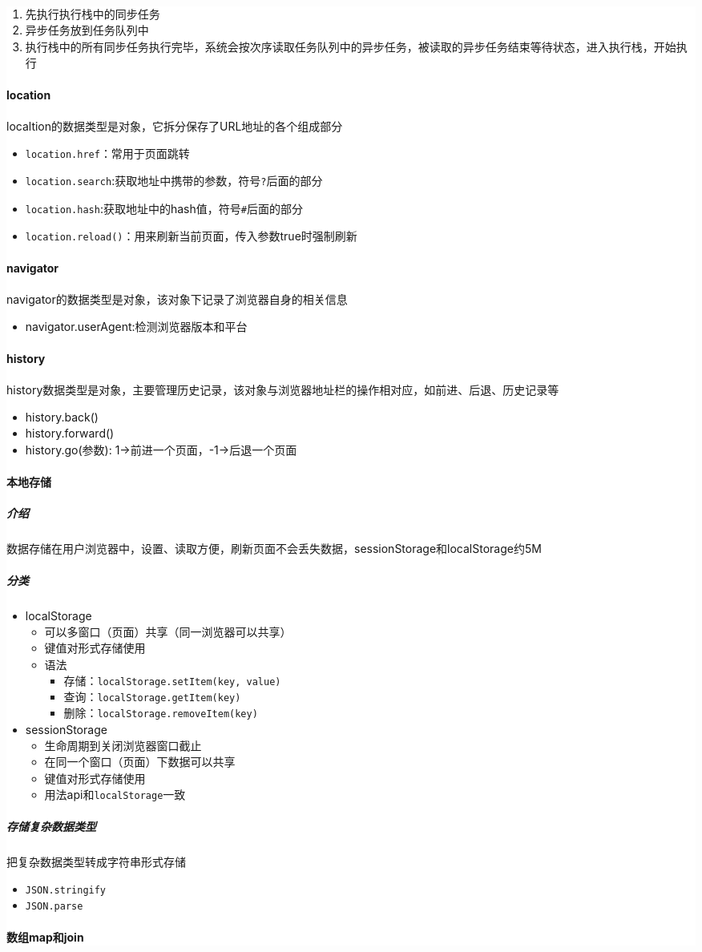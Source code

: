 1. 先执行执行栈中的同步任务
2. 异步任务放到任务队列中
3. 执行栈中的所有同步任务执行完毕，系统会按次序读取任务队列中的异步任务，被读取的异步任务结束等待状态，进入执行栈，开始执行

#### location

localtion的数据类型是对象，它拆分保存了URL地址的各个组成部分

- `location.href`：常用于页面跳转

- `location.search`:获取地址中携带的参数，符号`?`后面的部分
- `location.hash`:获取地址中的hash值，符号`#`后面的部分
- `location.reload()`：用来刷新当前页面，传入参数true时强制刷新

#### navigator

navigator的数据类型是对象，该对象下记录了浏览器自身的相关信息

- navigator.userAgent:检测浏览器版本和平台

#### history

history数据类型是对象，主要管理历史记录，该对象与浏览器地址栏的操作相对应，如前进、后退、历史记录等

- history.back()
- history.forward()
- history.go(参数): 1->前进一个页面，-1->后退一个页面

#### 本地存储

##### 介绍

数据存储在用户浏览器中，设置、读取方便，刷新页面不会丢失数据，sessionStorage和localStorage约5M

##### 分类

- localStorage
  - 可以多窗口（页面）共享（同一浏览器可以共享）
  - 键值对形式存储使用
  - 语法
    - 存储：`localStorage.setItem(key, value)`
    - 查询：`localStorage.getItem(key)`
    - 删除：`localStorage.removeItem(key)`
- sessionStorage
  - 生命周期到关闭浏览器窗口截止
  - 在同一个窗口（页面）下数据可以共享
  - 键值对形式存储使用
  - 用法api和`localStorage`一致

##### 存储复杂数据类型

把复杂数据类型转成字符串形式存储

- `JSON.stringify`
- `JSON.parse`

#### 数组map和join
